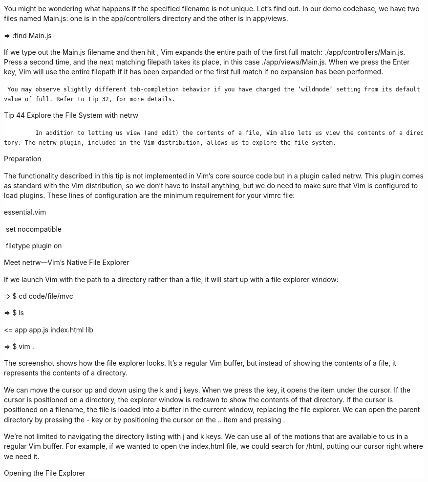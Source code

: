 You might be wondering what happens if the specified filename is not unique. Let’s find out. In our demo codebase, we have two files named Main.js: one is in the app/controllers directory and the other is in app/views.

​=> ​:find Main.js<Tab>​

If we type out the Main.js filename and then hit <Tab>, Vim expands the entire path of the first full match: ./app/controllers/Main.js. Press <Tab> a second time, and the next matching filepath takes its place, in this case ./app/views/Main.js. When we press the Enter key, Vim will use the entire filepath if it has been expanded or the first full match if no <Tab> expansion has been performed.

	 You may observe slightly different tab-completion behavior if you have changed the ‘wildmode’ setting from its default value of full. Refer to Tip 32, for more details.

Tip 44 Explore the File System with netrw

	 	 	 In addition to letting us view (and edit) the contents of a file, Vim also lets us view the contents of a directory. The netrw plugin, included in the Vim distribution, allows us to explore the file system.

Preparation

The functionality described in this tip is not implemented in Vim’s core source code but in a plugin called netrw. This plugin comes as standard with the Vim distribution, so we don’t have to install anything, but we do need to make sure that Vim is configured to load plugins. These lines of configuration are the minimum requirement for your vimrc file:

essential.vim

​ ​set​ nocompatible

​ ​filetype​ plugin ​on​

Meet netrw—Vim’s Native File Explorer

If we launch Vim with the path to a directory rather than a file, it will start up with a file explorer window:

​=> ​$ cd code/file/mvc​

​=> ​$ ls​

​<= app app.js index.html lib

​=> ​$ vim .​

The screenshot shows how the file explorer looks. It’s a regular Vim buffer, but instead of showing the contents of a file, it represents the contents of a directory.

We can move the cursor up and down using the k and j keys. When we press the <CR> key, it opens the item under the cursor. If the cursor is positioned on a directory, the explorer window is redrawn to show the contents of that directory. If the cursor is positioned on a filename, the file is loaded into a buffer in the current window, replacing the file explorer. We can open the parent directory by pressing the - key or by positioning the cursor on the .. item and pressing <CR>.

We’re not limited to navigating the directory listing with j and k keys. We can use all of the motions that are available to us in a regular Vim buffer. For example, if we wanted to open the index.html file, we could search for /html<CR>, putting our cursor right where we need it.

Opening the File Explorer
